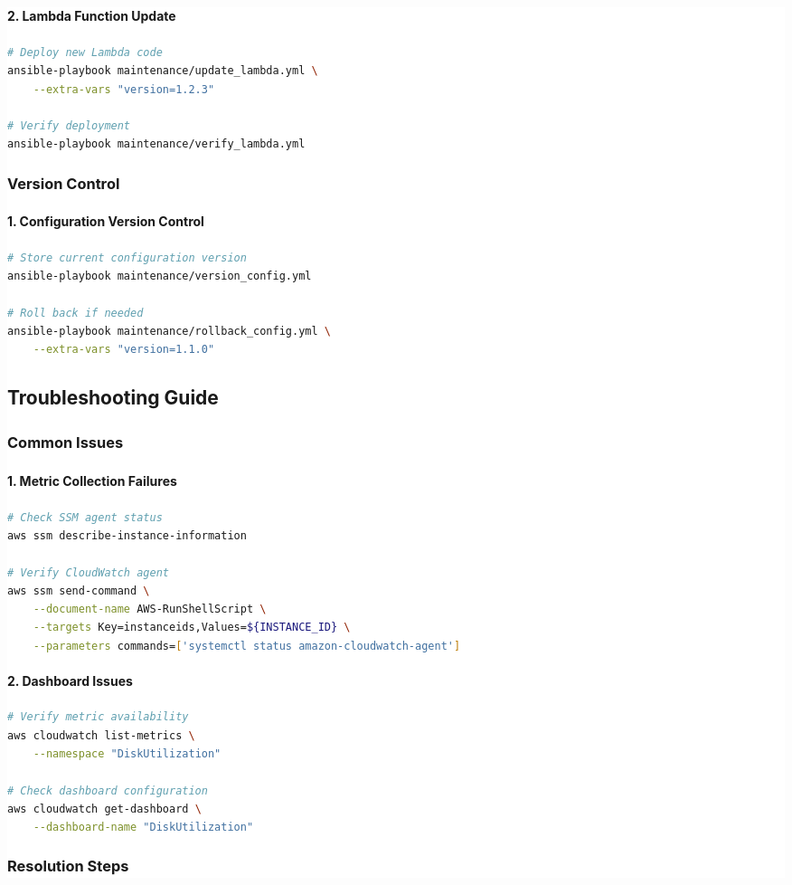 #### 2. Lambda Function Update
```bash
# Deploy new Lambda code
ansible-playbook maintenance/update_lambda.yml \
    --extra-vars "version=1.2.3"

# Verify deployment
ansible-playbook maintenance/verify_lambda.yml
```

### Version Control

#### 1. Configuration Version Control
```bash
# Store current configuration version
ansible-playbook maintenance/version_config.yml

# Roll back if needed
ansible-playbook maintenance/rollback_config.yml \
    --extra-vars "version=1.1.0"
```

## Troubleshooting Guide

### Common Issues

#### 1. Metric Collection Failures
```bash
# Check SSM agent status
aws ssm describe-instance-information

# Verify CloudWatch agent
aws ssm send-command \
    --document-name AWS-RunShellScript \
    --targets Key=instanceids,Values=${INSTANCE_ID} \
    --parameters commands=['systemctl status amazon-cloudwatch-agent']
```

#### 2. Dashboard Issues
```bash
# Verify metric availability
aws cloudwatch list-metrics \
    --namespace "DiskUtilization"

# Check dashboard configuration
aws cloudwatch get-dashboard \
    --dashboard-name "DiskUtilization"
```

### Resolution Steps
